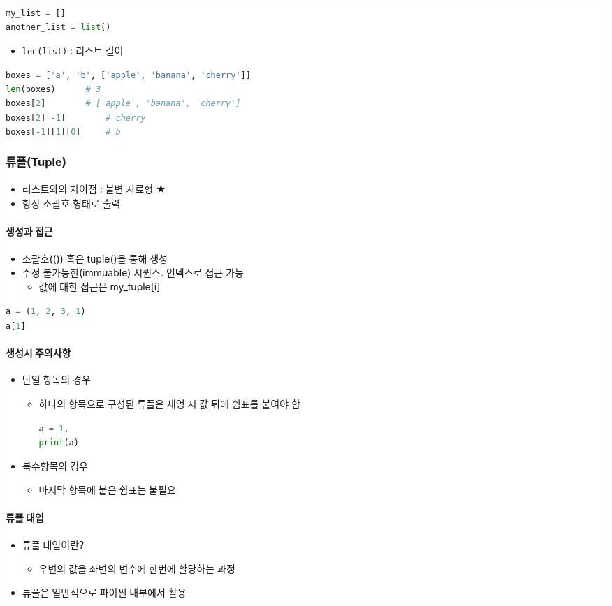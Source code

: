 ```python
my_list = []
another_list = list()
```

- `len(list)` : 리스트 길이

```python
boxes = ['a', 'b', ['apple', 'banana', 'cherry']]
len(boxes)		# 3
boxes[2]		# ['apple', 'banana', 'cherry']
boxes[2][-1]		# cherry
boxes[-1][1][0]		# b
```



### 튜플(Tuple)

- 리스트와의 차이점 : 불변 자료형 ★
- 항상 소괄호 형태로 출력



#### 생성과 접근

- 소괄호(()) 혹은 tuple()을 통해 생성
- 수정 불가능한(immuable) 시퀀스. 인덱스로 접근 가능
  - 값에 대한 접근은 my_tuple[i]

```python
a = (1, 2, 3, 1)
a[1]		
```



#### 생성시 주의사항

- 단일 항목의 경우

  - 하나의 항목으로 구성된 튜플은 새엉 시 값 뒤에 쉼표를 붙여야 함

    ```python
    a = 1,
    print(a)
    ```

- 복수항목의 경우

  - 마지막 항목에 붙은 쉼표는 불필요

  

#### 튜플 대입

- 튜플 대입이란?

  - 우변의 값을 좌변의 변수에 한번에 할당하는 과정

- 튜플은 일반적으로 파이썬 내부에서 활용
